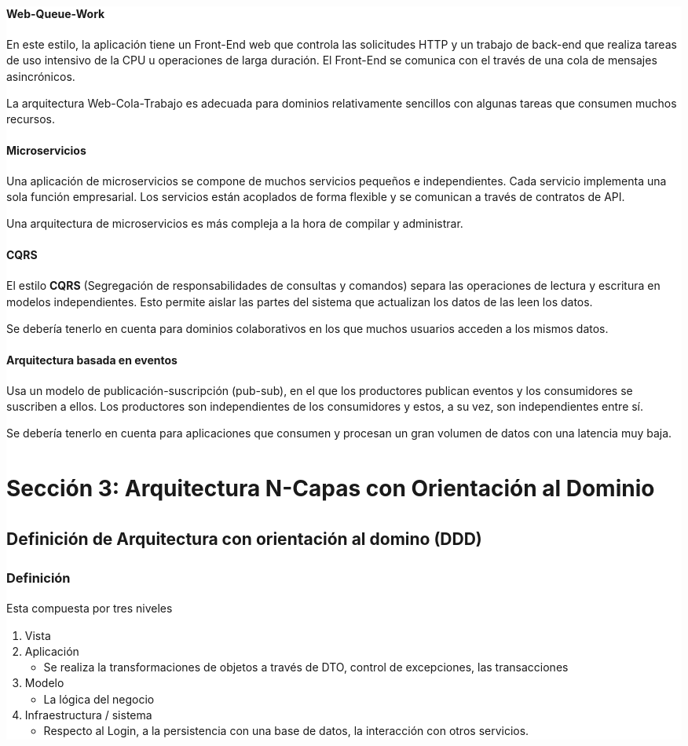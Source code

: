 #### Web-Queue-Work

En este estilo, la aplicación tiene un Front-End web que controla las solicitudes HTTP y un trabajo de back-end que realiza tareas de uso intensivo de la CPU u operaciones de larga duración. El Front-End se comunica con el través de una cola de mensajes asincrónicos. 

La arquitectura Web-Cola-Trabajo es adecuada para dominios relativamente sencillos con algunas tareas que consumen muchos recursos.

#### Microservicios

Una aplicación de microservicios se compone de muchos servicios pequeños e independientes. Cada servicio implementa una sola función empresarial. Los servicios están acoplados de forma flexible y se comunican a través de contratos de API.

Una arquitectura de microservicios es más compleja a la hora de compilar y administrar.

#### CQRS

El estilo **CQRS** (Segregación de responsabilidades de consultas y comandos) separa las operaciones de lectura y escritura en modelos independientes. Esto permite aislar las partes del sistema que actualizan los datos de las leen los datos. 

Se debería tenerlo en cuenta para dominios colaborativos en los que muchos usuarios acceden a los mismos datos.
#### Arquitectura basada en eventos

Usa un modelo de publicación-suscripción (pub-sub), en el que los productores publican eventos y los consumidores se suscriben a ellos. Los productores son independientes de los consumidores y estos, a su vez, son independientes entre sí.

Se debería tenerlo en cuenta para aplicaciones que consumen y procesan un gran volumen de datos con una latencia muy baja.

# Sección 3: Arquitectura N-Capas con Orientación al Dominio

## Definición de Arquitectura con orientación al domino (DDD)

### Definición

Esta compuesta por tres niveles

1. Vista
2. Aplicación
	* Se realiza la transformaciones de objetos a través de DTO, control de excepciones, las transacciones  
3. Modelo
	* La lógica del negocio 
4. Infraestructura / sistema
	* Respecto al Login, a la persistencia con una base de datos, la interacción con otros servicios.

